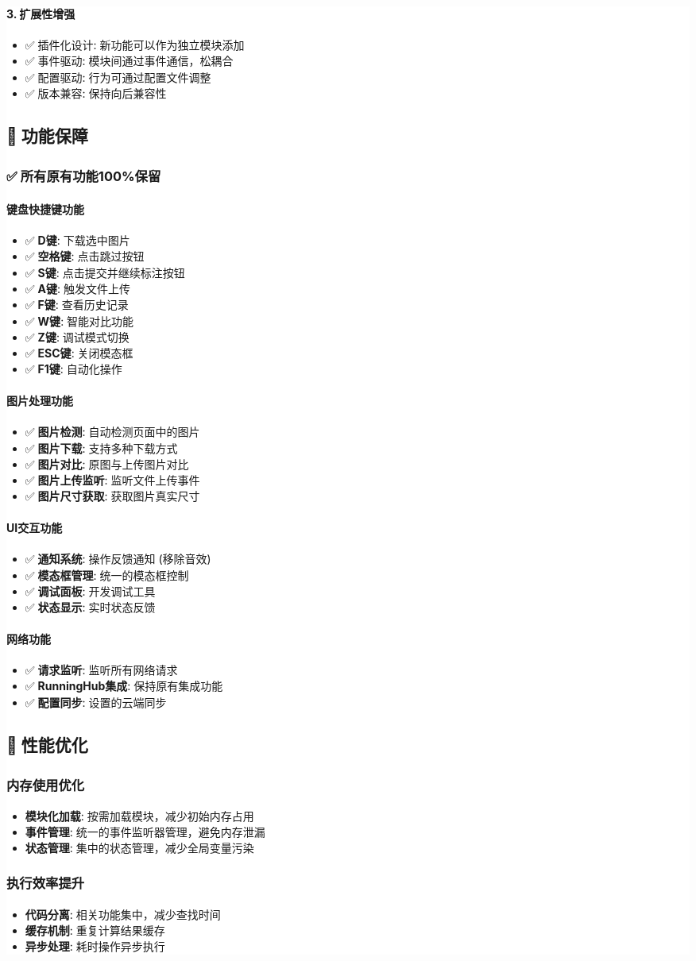 #### 3. **扩展性增强**
- ✅ 插件化设计: 新功能可以作为独立模块添加
- ✅ 事件驱动: 模块间通过事件通信，松耦合
- ✅ 配置驱动: 行为可通过配置文件调整
- ✅ 版本兼容: 保持向后兼容性

## 🎯 功能保障

### ✅ 所有原有功能100%保留

#### 键盘快捷键功能
- ✅ **D键**: 下载选中图片
- ✅ **空格键**: 点击跳过按钮
- ✅ **S键**: 点击提交并继续标注按钮
- ✅ **A键**: 触发文件上传
- ✅ **F键**: 查看历史记录
- ✅ **W键**: 智能对比功能
- ✅ **Z键**: 调试模式切换
- ✅ **ESC键**: 关闭模态框
- ✅ **F1键**: 自动化操作

#### 图片处理功能
- ✅ **图片检测**: 自动检测页面中的图片
- ✅ **图片下载**: 支持多种下载方式
- ✅ **图片对比**: 原图与上传图片对比
- ✅ **图片上传监听**: 监听文件上传事件
- ✅ **图片尺寸获取**: 获取图片真实尺寸

#### UI交互功能
- ✅ **通知系统**: 操作反馈通知 (移除音效)
- ✅ **模态框管理**: 统一的模态框控制
- ✅ **调试面板**: 开发调试工具
- ✅ **状态显示**: 实时状态反馈

#### 网络功能
- ✅ **请求监听**: 监听所有网络请求
- ✅ **RunningHub集成**: 保持原有集成功能
- ✅ **配置同步**: 设置的云端同步

## 🚀 性能优化

### 内存使用优化
- **模块化加载**: 按需加载模块，减少初始内存占用
- **事件管理**: 统一的事件监听器管理，避免内存泄漏
- **状态管理**: 集中的状态管理，减少全局变量污染

### 执行效率提升
- **代码分离**: 相关功能集中，减少查找时间
- **缓存机制**: 重复计算结果缓存
- **异步处理**: 耗时操作异步执行
